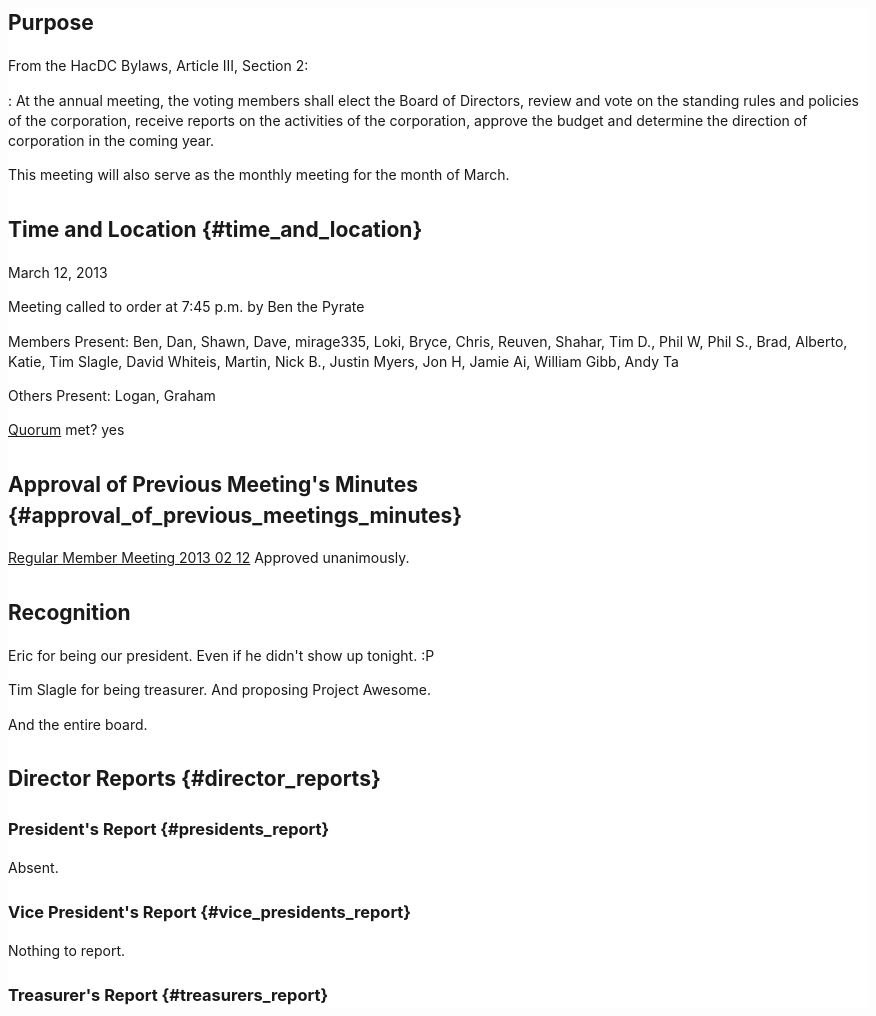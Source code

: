 ## Purpose

From the HacDC Bylaws, Article III, Section 2:

:   At the annual meeting, the voting members shall elect the Board of
    Directors, review and vote on the standing rules and policies of the
    corporation, receive reports on the activities of the corporation,
    approve the budget and determine the direction of corporation in the
    coming year.

This meeting will also serve as the monthly meeting for the month of
March.

## Time and Location {#time_and_location}

March 12, 2013

Meeting called to order at 7:45 p.m. by Ben the Pyrate

Members Present: Ben, Dan, Shawn, Dave, mirage335, Loki, Bryce, Chris,
Reuven, Shahar, Tim D., Phil W, Phil S., Brad, Alberto, Katie, Tim
Slagle, David Whiteis, Martin, Nick B., Justin Myers, Jon H, Jamie Ai,
William Gibb, Andy Ta

Others Present: Logan, Graham

[Quorum](Quorum) met? yes

## Approval of Previous Meeting's Minutes {#approval_of_previous_meetings_minutes}

[Regular Member Meeting 2013 02
12](Regular_Member_Meeting_2013_02_12) Approved unanimously.

## Recognition

Eric for being our president. Even if he didn't show up tonight. :P

Tim Slagle for being treasurer. And proposing Project Awesome.

And the entire board.

## Director Reports {#director_reports}

### President's Report {#presidents_report}

Absent.

### Vice President's Report {#vice_presidents_report}

Nothing to report.

### Treasurer's Report {#treasurers_report}
